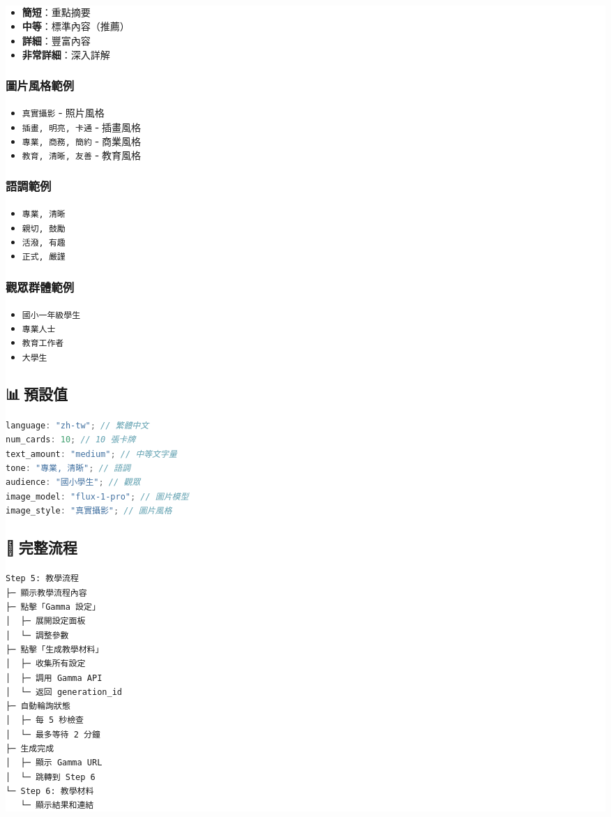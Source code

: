 - **簡短**：重點摘要
- **中等**：標準內容（推薦）
- **詳細**：豐富內容
- **非常詳細**：深入詳解

### 圖片風格範例

- `真實攝影` - 照片風格
- `插畫, 明亮, 卡通` - 插畫風格
- `專業, 商務, 簡約` - 商業風格
- `教育, 清晰, 友善` - 教育風格

### 語調範例

- `專業, 清晰`
- `親切, 鼓勵`
- `活潑, 有趣`
- `正式, 嚴謹`

### 觀眾群體範例

- `國小一年級學生`
- `專業人士`
- `教育工作者`
- `大學生`

## 📊 預設值

```javascript
language: "zh-tw"; // 繁體中文
num_cards: 10; // 10 張卡牌
text_amount: "medium"; // 中等文字量
tone: "專業, 清晰"; // 語調
audience: "國小學生"; // 觀眾
image_model: "flux-1-pro"; // 圖片模型
image_style: "真實攝影"; // 圖片風格
```

## 🔄 完整流程

```
Step 5: 教學流程
├─ 顯示教學流程內容
├─ 點擊「Gamma 設定」
│  ├─ 展開設定面板
│  └─ 調整參數
├─ 點擊「生成教學材料」
│  ├─ 收集所有設定
│  ├─ 調用 Gamma API
│  └─ 返回 generation_id
├─ 自動輪詢狀態
│  ├─ 每 5 秒檢查
│  └─ 最多等待 2 分鐘
├─ 生成完成
│  ├─ 顯示 Gamma URL
│  └─ 跳轉到 Step 6
└─ Step 6: 教學材料
   └─ 顯示結果和連結
```
